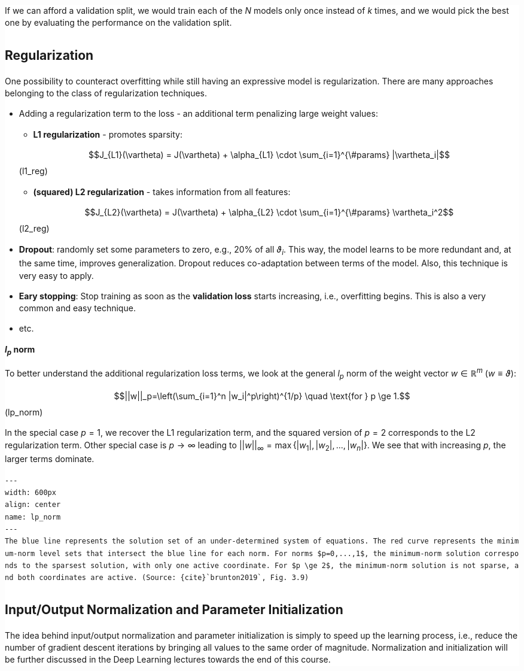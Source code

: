 If we can afford a validation split, we would train each of the $N$ models only once instead of $k$ times, and we would pick the best one by evaluating the performance on the validation split.

## Regularization

One possibility to counteract overfitting while still having an expressive model is regularization. There are many approaches belonging to the class of regularization techniques.

- Adding a regularization term to the loss - an additional term penalizing large weight values:
    - **L1 regularization** - promotes sparsity:

    $$J_{L1}(\vartheta) = J(\vartheta) + \alpha_{L1} \cdot \sum_{i=1}^{\#params} |\vartheta_i|$$ (l1_reg)

    - **(squared) L2 regularization** - takes information from all features:

    $$J_{L2}(\vartheta) = J(\vartheta) + \alpha_{L2} \cdot \sum_{i=1}^{\#params} \vartheta_i^2$$ (l2_reg)

- **Dropout**: randomly set some parameters to zero, e.g., 20% of all $\vartheta_i$. This way, the model learns to be more redundant and, at the same time, improves generalization. Dropout reduces co-adaptation between terms of the model. Also, this technique is very easy to apply.
- **Eary stopping**: Stop training as soon as the **validation loss** starts increasing, i.e., overfitting begins. This is also a very common and easy technique.
- etc.

**$l_p$ norm**

To better understand the additional regularization loss terms, we look at the general $l_p$ norm of the weight vector $w\in \mathbb{R}^m$ ($w\equiv \vartheta$):

$$||w||_p=\left(\sum_{i=1}^n |w_i|^p\right)^{1/p} \quad \text{for } p \ge 1.$$ (lp_norm)

In the special case $p=1$, we recover the L1 regularization term, and the squared version of $p=2$ corresponds to the L2 regularization term. Other special case is $p \to \infty$ leading to $||w||_{\infty}= \max \left\{ |w_1|,|w_2|,...,|w_{n}| \right\}$. We see that with increasing $p$, the larger terms dominate.

```{figure} ../imgs/tricks/lp_norm.png
---
width: 600px
align: center
name: lp_norm
---
The blue line represents the solution set of an under-determined system of equations. The red curve represents the minimum-norm level sets that intersect the blue line for each norm. For norms $p=0,...,1$, the minimum-norm solution corresponds to the sparsest solution, with only one active coordinate. For $p \ge 2$, the minimum-norm solution is not sparse, and both coordinates are active. (Source: {cite}`brunton2019`, Fig. 3.9)
```

## Input/Output Normalization and Parameter Initialization

The idea behind input/output normalization and parameter initialization is simply to speed up the learning process, i.e., reduce the number of gradient descent iterations by bringing all values to the same order of magnitude. Normalization and initialization will be further discussed in the Deep Learning lectures towards the end of this course.
